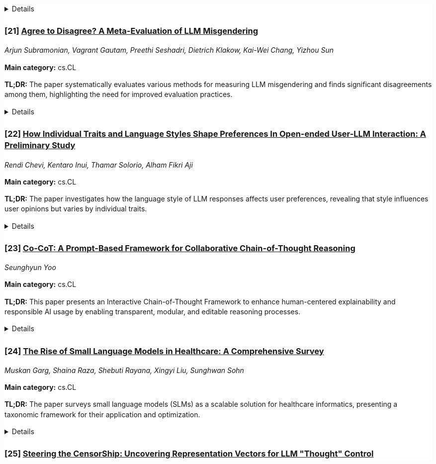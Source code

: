 <details><summary>Details</summary></details>


### [21] [Agree to Disagree? A Meta-Evaluation of LLM Misgendering](https://arxiv.org/abs/2504.17075)

*Arjun Subramonian, Vagrant Gautam, Preethi Seshadri, Dietrich Klakow, Kai-Wei Chang, Yizhou Sun*

**Main category:** cs.CL

**TL;DR:** The paper systematically evaluates various methods for measuring LLM misgendering and finds significant disagreements among them, highlighting the need for improved evaluation practices.

<details><summary>Details</summary></details>


### [22] [How Individual Traits and Language Styles Shape Preferences In Open-ended User-LLM Interaction: A Preliminary Study](https://arxiv.org/abs/2504.17083)

*Rendi Chevi, Kentaro Inui, Thamar Solorio, Alham Fikri Aji*

**Main category:** cs.CL

**TL;DR:** The paper investigates how the language style of LLM responses affects user preferences, revealing that style influences user opinions but varies by individual traits.

<details><summary>Details</summary></details>


### [23] [Co-CoT: A Prompt-Based Framework for Collaborative Chain-of-Thought Reasoning](https://arxiv.org/abs/2504.17091)

*Seunghyun Yoo*

**Main category:** cs.CL

**TL;DR:** This paper presents an Interactive Chain-of-Thought Framework to enhance human-centered explainability and responsible AI usage by enabling transparent, modular, and editable reasoning processes.

<details><summary>Details</summary></details>


### [24] [The Rise of Small Language Models in Healthcare: A Comprehensive Survey](https://arxiv.org/abs/2504.17119)

*Muskan Garg, Shaina Raza, Shebuti Rayana, Xingyi Liu, Sunghwan Sohn*

**Main category:** cs.CL

**TL;DR:** The paper surveys small language models (SLMs) as a scalable solution for healthcare informatics, presenting a taxonomic framework for their application and optimization.

<details><summary>Details</summary></details>


### [25] [Steering the CensorShip: Uncovering Representation Vectors for LLM "Thought" Control](https://arxiv.org/abs/2504.17130)
